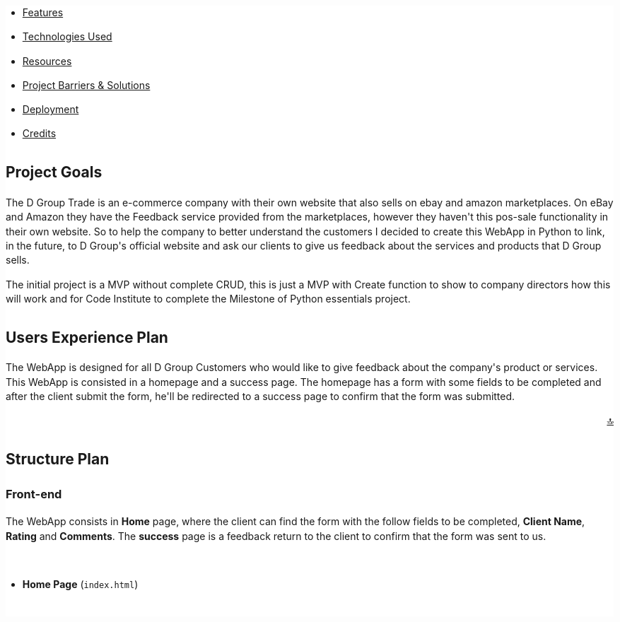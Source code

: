 
- [Features](#Features)

- [Technologies Used](#Technologies-Used)

- [Resources](#Resources)

- [Project Barriers & Solutions](#Project-Barriers-&-Solutions)

- [Deployment](#Deployment)

- [Credits](#Credits)


## Project Goals

The D Group Trade is an e-commerce company with their own website that also sells on ebay and amazon marketplaces. On eBay and Amazon they have the Feedback service provided from the marketplaces, however they haven't this pos-sale functionality in their own website.
So to help the company to better understand the customers I decided to create this WebApp in Python to link, in the future, to D Group's official website and ask our clients to give us feedback about the services and products that D Group sells.
 
The initial project is a MVP without complete CRUD, this is just a MVP with Create function to show to company directors how this will work and for Code Institute to complete the Milestone of Python essentials project.


## Users Experience Plan

The WebApp is designed for all D Group Customers who would like to give feedback about the company's product or services. This WebApp is consisted in a homepage and a success page. The homepage has a form with some fields to be completed and after the client submit the form, he'll be redirected to a success page to confirm that the form was submitted.

<div align="right"><a href="#top">🔝</a></div>


## Structure Plan


### Front-end

The WebApp consists in **Home** page, where the client can find the form with the follow fields to be completed, **Client Name**, **Rating** and **Comments**. The **success** page is a feedback return to the client to confirm that the form was sent to us.

<br>

- **Home Page** (`index.html`)

<br>
